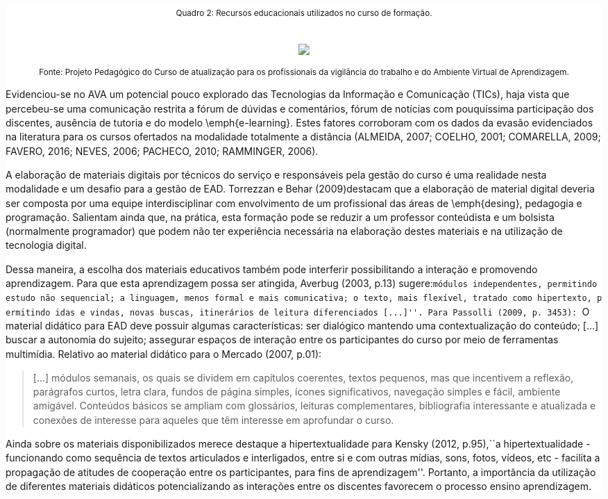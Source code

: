 
<center>
  <p><small>Quadro 2: Recursos educacionais utilizados no curso de formação.</small></p><br>
    <img src="../imagens/quadro_2.png" style="width: 70%; height: auto;"/>
  <small>
     <p>Fonte: Projeto Pedagógico do Curso de atualização para os profissionais
da vigilância do trabalho e do Ambiente Virtual de Aprendizagem.</p>
  </small>
</center>

Evidenciou-se no AVA um potencial pouco explorado das Tecnologias da
Informação e Comunicação (TICs), haja vista que percebeu-se uma
comunicação restrita a fórum de dúvidas e comentários, fórum de notícias
com pouquíssima participação dos discentes, ausência de tutoria e do
modelo \emph{e-learning}. Estes fatores corroboram com os dados da
evasão evidenciados na literatura para os cursos ofertados na modalidade
totalmente a distância (ALMEIDA, 2007; COELHO, 2001; COMARELLA, 2009;
FAVERO, 2016; NEVES, 2006; PACHECO, 2010; RAMMINGER, 2006).

A elaboração de materiais digitais por técnicos do serviço e
responsáveis pela gestão do curso é uma realidade nesta modalidade e um
desafio para a gestão de EAD. Torrezzan e Behar (2009)destacam que a
elaboração de material digital deveria ser composta por uma equipe
interdisciplinar com envolvimento de um profissional das áreas de
\emph{desing}, pedagogia e programação. Salientam ainda que, na prática,
esta formação pode se reduzir a um professor conteúdista e um bolsista
(normalmente programador) que podem não ter experiência necessária na
elaboração destes materiais e na utilização de tecnologia digital.

Dessa maneira, a escolha dos materiais educativos também pode interferir
possibilitando a interação e promovendo aprendizagem. Para que esta
aprendizagem possa ser atingida, Averbug (2003, p.13) sugere:``módulos
independentes, permitindo estudo não sequencial; a linguagem, menos
formal e mais comunicativa; o texto, mais flexível, tratado como
hipertexto, permitindo idas e vindas, novas buscas, itinerários de
leitura diferenciados [...]''. Para Passolli (2009, p. 3453): ``O
material didático para EAD deve possuir algumas características: ser
dialógico mantendo uma contextualização do conteúdo; [...] buscar a
autonomia do sujeito; assegurar espaços de interação entre os
participantes do curso por meio de ferramentas multimídia. Relativo ao
material didático para o Mercado (2007, p.01):

> [...] módulos semanais, os quais se dividem em capítulos coerentes,
	textos pequenos, mas que incentivem a reflexão, parágrafos curtos, letra
	clara, fundos de página simples, ícones significativos, navegação
	simples e fácil, ambiente amigável. Conteúdos básicos se ampliam com
	glossários, leituras complementares, bibliografia interessante e
	atualizada e conexões de interesse para aqueles que têm interesse em
	aprofundar o curso.

Ainda sobre os materiais disponibilizados merece destaque a
hipertextualidade para Kensky (2012, p.95),``a hipertextualidade -
funcionando como sequência de textos articulados e interligados, entre
si e com outras mídias, sons, fotos, vídeos, etc - facilita a propagação
de atitudes de cooperação entre os participantes, para fins de
aprendizagem''. Portanto, a importância da utilização de diferentes
materiais didáticos potencializando as interações entre os discentes
favorecem o processo ensino aprendizagem.


[^1]: Escola de Saúde Pública da Bahia -- miralva.barreto@saude.ba.gov.br
[^2]: Universidade Estadual do Sudoeste da Bahia -- marizeteargolo@uesb.edu.br